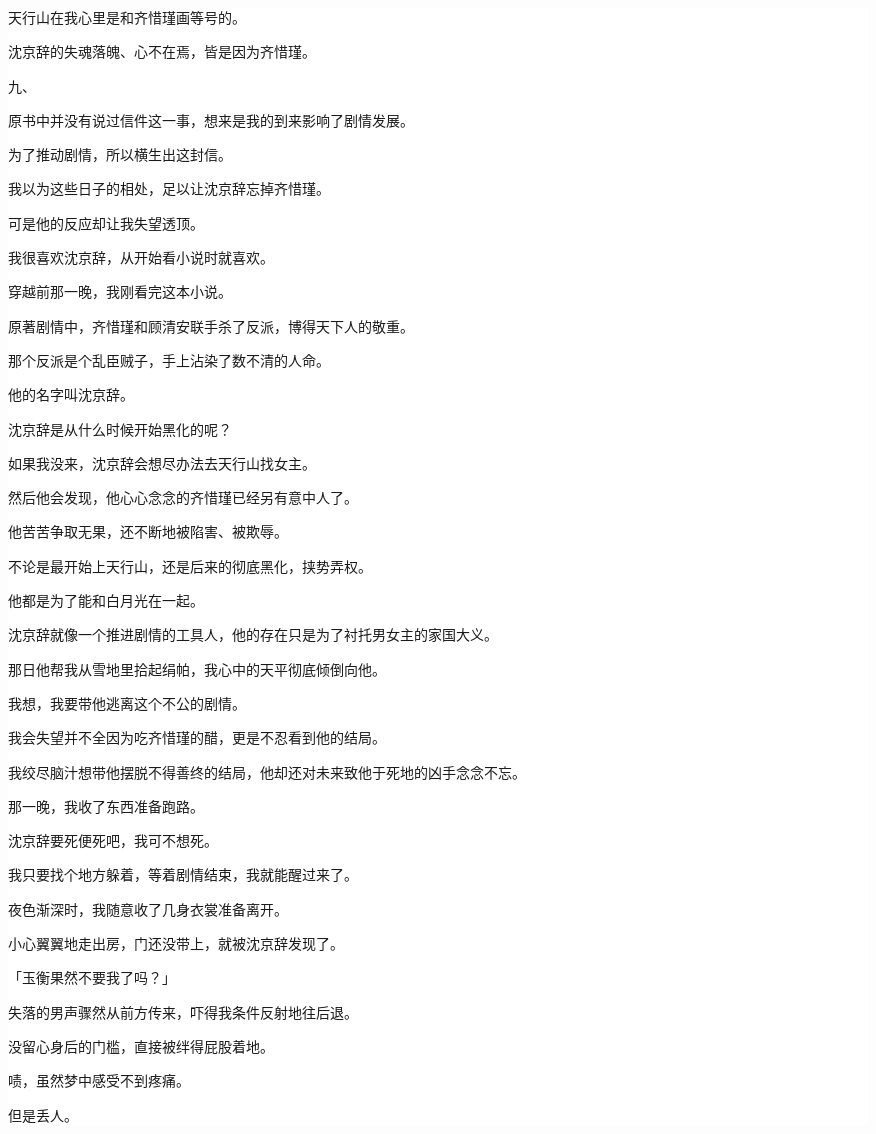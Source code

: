 天行山在我心里是和齐惜瑾画等号的。

沈京辞的失魂落魄、心不在焉，皆是因为齐惜瑾。

九、

原书中并没有说过信件这一事，想来是我的到来影响了剧情发展。

为了推动剧情，所以横生出这封信。

我以为这些日子的相处，足以让沈京辞忘掉齐惜瑾。

可是他的反应却让我失望透顶。

我很喜欢沈京辞，从开始看小说时就喜欢。

穿越前那一晚，我刚看完这本小说。

原著剧情中，齐惜瑾和顾清安联手杀了反派，博得天下人的敬重。

那个反派是个乱臣贼子，手上沾染了数不清的人命。

他的名字叫沈京辞。

沈京辞是从什么时候开始黑化的呢？

如果我没来，沈京辞会想尽办法去天行山找女主。

然后他会发现，他心心念念的齐惜瑾已经另有意中人了。

他苦苦争取无果，还不断地被陷害、被欺辱。

不论是最开始上天行山，还是后来的彻底黑化，挟势弄权。

他都是为了能和白月光在一起。

沈京辞就像一个推进剧情的工具人，他的存在只是为了衬托男女主的家国大义。

那日他帮我从雪地里拾起绢帕，我心中的天平彻底倾倒向他。

我想，我要带他逃离这个不公的剧情。

我会失望并不全因为吃齐惜瑾的醋，更是不忍看到他的结局。

我绞尽脑汁想带他摆脱不得善终的结局，他却还对未来致他于死地的凶手念念不忘。

那一晚，我收了东西准备跑路。

沈京辞要死便死吧，我可不想死。

我只要找个地方躲着，等着剧情结束，我就能醒过来了。

夜色渐深时，我随意收了几身衣裳准备离开。

小心翼翼地走出房，门还没带上，就被沈京辞发现了。

「玉衡果然不要我了吗？」

失落的男声骤然从前方传来，吓得我条件反射地往后退。

没留心身后的门槛，直接被绊得屁股着地。

啧，虽然梦中感受不到疼痛。

但是丢人。
